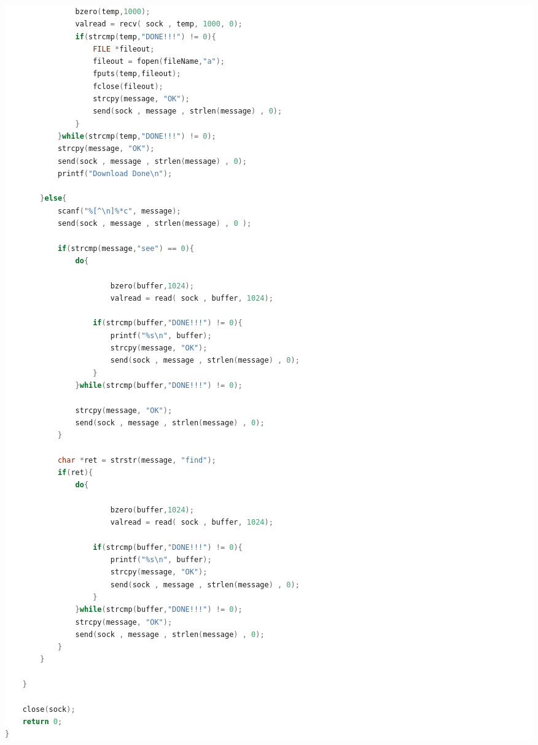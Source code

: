 ```C
                bzero(temp,1000);
                valread = recv( sock , temp, 1000, 0);
                if(strcmp(temp,"DONE!!!") != 0){
                    FILE *fileout;
                    fileout = fopen(fileName,"a");
                    fputs(temp,fileout);
                    fclose(fileout);
                    strcpy(message, "OK");
                    send(sock , message , strlen(message) , 0);
                }
            }while(strcmp(temp,"DONE!!!") != 0);
            strcpy(message, "OK");
            send(sock , message , strlen(message) , 0);
            printf("Download Done\n");

        }else{
            scanf("%[^\n]%*c", message);
            send(sock , message , strlen(message) , 0 );

            if(strcmp(message,"see") == 0){
                do{

                        bzero(buffer,1024);
                        valread = read( sock , buffer, 1024);

                    if(strcmp(buffer,"DONE!!!") != 0){
                        printf("%s\n", buffer);
                        strcpy(message, "OK");
                        send(sock , message , strlen(message) , 0);
                    }
                }while(strcmp(buffer,"DONE!!!") != 0);

                strcpy(message, "OK");
                send(sock , message , strlen(message) , 0);
            }

            char *ret = strstr(message, "find");
            if(ret){
                do{

                        bzero(buffer,1024);
                        valread = read( sock , buffer, 1024);

                    if(strcmp(buffer,"DONE!!!") != 0){
                        printf("%s\n", buffer);
                        strcpy(message, "OK");
                        send(sock , message , strlen(message) , 0);
                    }
                }while(strcmp(buffer,"DONE!!!") != 0);
                strcpy(message, "OK");
                send(sock , message , strlen(message) , 0);
            }
        }

    }

    close(sock);
    return 0;
}
```
